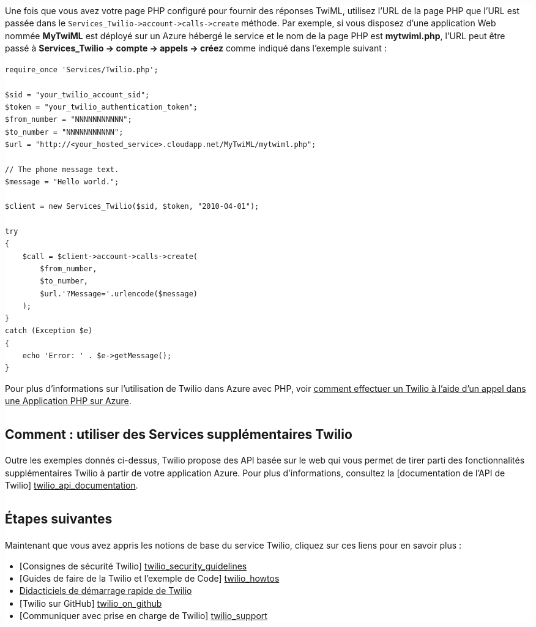 Une fois que vous avez votre page PHP configuré pour fournir des réponses TwiML, utilisez l’URL de la page PHP que l’URL est passée dans le `Services_Twilio->account->calls->create` méthode. Par exemple, si vous disposez d’une application Web nommée **MyTwiML** est déployé sur un Azure hébergé le service et le nom de la page PHP est **mytwiml.php**, l’URL peut être passé à **Services_Twilio -> compte -> appels -> créez** comme indiqué dans l’exemple suivant :

    require_once 'Services/Twilio.php';

    $sid = "your_twilio_account_sid";
    $token = "your_twilio_authentication_token";
    $from_number = "NNNNNNNNNNN";
    $to_number = "NNNNNNNNNNN";
    $url = "http://<your_hosted_service>.cloudapp.net/MyTwiML/mytwiml.php";

    // The phone message text.
    $message = "Hello world.";

    $client = new Services_Twilio($sid, $token, "2010-04-01");

    try
    {
        $call = $client->account->calls->create(
            $from_number,
            $to_number,
            $url.'?Message='.urlencode($message)
        );
    }
    catch (Exception $e)
    {
        echo 'Error: ' . $e->getMessage();
    }

Pour plus d’informations sur l’utilisation de Twilio dans Azure avec PHP, voir [comment effectuer un Twilio à l’aide d’un appel dans une Application PHP sur Azure][howto_phonecall_php].

## <a id="AdditionalServices"></a>Comment : utiliser des Services supplémentaires Twilio
Outre les exemples donnés ci-dessus, Twilio propose des API basée sur le web qui vous permet de tirer parti des fonctionnalités supplémentaires Twilio à partir de votre application Azure. Pour plus d’informations, consultez la [documentation de l’API de Twilio] [twilio_api_documentation].

## <a id="NextSteps"></a>Étapes suivantes
Maintenant que vous avez appris les notions de base du service Twilio, cliquez sur ces liens pour en savoir plus :

* [Consignes de sécurité Twilio] [twilio_security_guidelines]
* [Guides de faire de la Twilio et l’exemple de Code] [twilio_howtos]
* [Didacticiels de démarrage rapide de Twilio][twilio_quickstarts]
* [Twilio sur GitHub] [twilio_on_github]
* [Communiquer avec prise en charge de Twilio] [twilio_support]

[twilio_php]: https://github.com/twilio/twilio-php
[twilio_lib_docs]: http://readthedocs.org/docs/twilio-php/en/latest/index.html
[twilio_github_readme]: https://github.com/twilio/twilio-php/blob/master/README.md
[ssl_validation]: http://readthedocs.org/docs/twilio-php/en/latest/usage/rest.html

[howto_phonecall_php]: http://windowsazure.com/documentation/articles/partner-twilio-php-make-phone-call
[twimlet_message_url]: http://twimlets.com/message
[twimlet_message_url_hello_world]: http://twimlets.com/message?Message%5B0%5D=Hello%20World
[twiml_reference]: https://www.twilio.com/docs/api/twiml
[twilio_pricing]: http://www.twilio.com/pricing

[twilio_libraries]: https://www.twilio.com/docs/libraries
[twiml]: http://www.twilio.com/docs/api/twiml
[twilio_api]: http://www.twilio.com/api
[try_twilio]: https://www.twilio.com/try-twilio
[twilio_account]:  https://www.twilio.com/user/account
[verify_phone]: https://www.twilio.com/user/account/phone-numbers/verified#
[twilio_api_documentation]: http://www.twilio.com/api
[twilio_security_guidelines]: http://www.twilio.com/docs/security
[twilio_howtos]: http://www.twilio.com/docs/howto
[twilio_on_github]: https://github.com/twilio
[twilio_support]: http://www.twilio.com/help/contact
[twilio_quickstarts]: http://www.twilio.com/docs/quickstart
